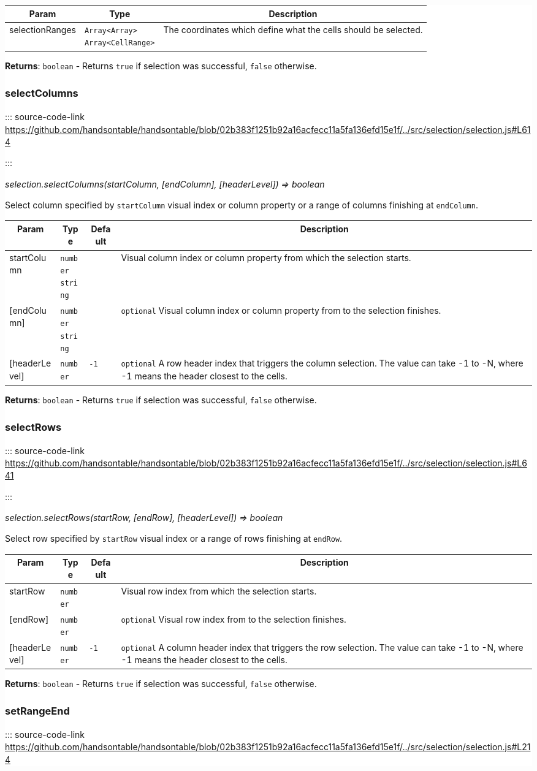 
| Param | Type | Description |
| --- | --- | --- |
| selectionRanges | `Array<Array>` <br/> `Array<CellRange>` | The coordinates which define what the cells should be selected. |


**Returns**: `boolean` - Returns `true` if selection was successful, `false` otherwise.  

### selectColumns
  
::: source-code-link https://github.com/handsontable/handsontable/blob/02b383f1251b92a16acfecc11a5fa136efd15e1f/../src/selection/selection.js#L614

:::

_selection.selectColumns(startColumn, [endColumn], [headerLevel]) ⇒ boolean_

Select column specified by `startColumn` visual index or column property or a range of columns finishing at
`endColumn`.


| Param | Type | Default | Description |
| --- | --- | --- | --- |
| startColumn | `number` <br/> `string` |  | Visual column index or column property from which the selection starts. |
| [endColumn] | `number` <br/> `string` |  | `optional` Visual column index or column property from to the selection finishes. |
| [headerLevel] | `number` | <code>-1</code> | `optional` A row header index that triggers the column selection. The value can                                  take -1 to -N, where -1 means the header closest to the cells. |


**Returns**: `boolean` - Returns `true` if selection was successful, `false` otherwise.  

### selectRows
  
::: source-code-link https://github.com/handsontable/handsontable/blob/02b383f1251b92a16acfecc11a5fa136efd15e1f/../src/selection/selection.js#L641

:::

_selection.selectRows(startRow, [endRow], [headerLevel]) ⇒ boolean_

Select row specified by `startRow` visual index or a range of rows finishing at `endRow`.


| Param | Type | Default | Description |
| --- | --- | --- | --- |
| startRow | `number` |  | Visual row index from which the selection starts. |
| [endRow] | `number` |  | `optional` Visual row index from to the selection finishes. |
| [headerLevel] | `number` | <code>-1</code> | `optional` A column header index that triggers the row selection.                                  The value can take -1 to -N, where -1 means the header                                  closest to the cells. |


**Returns**: `boolean` - Returns `true` if selection was successful, `false` otherwise.  

### setRangeEnd
  
::: source-code-link https://github.com/handsontable/handsontable/blob/02b383f1251b92a16acfecc11a5fa136efd15e1f/../src/selection/selection.js#L214
